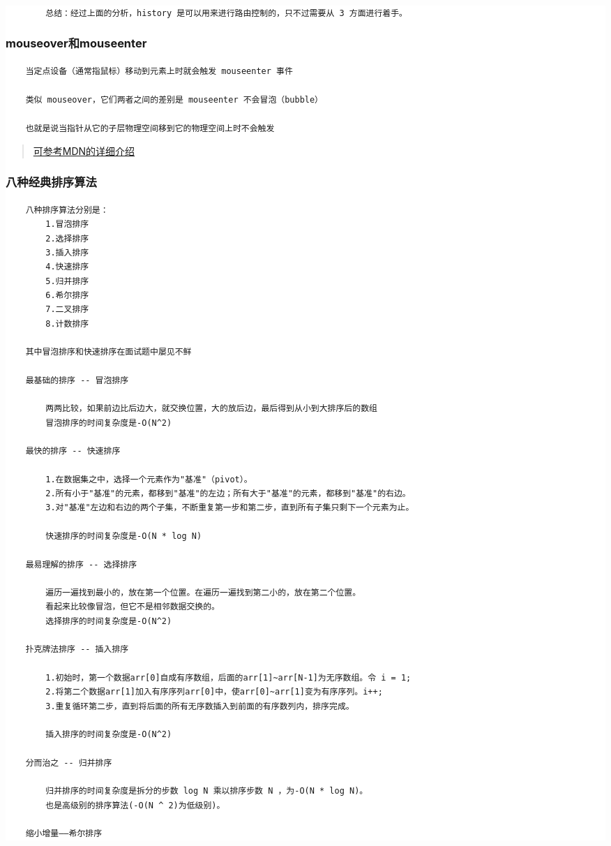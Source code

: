 			总结：经过上面的分析，history 是可以用来进行路由控制的，只不过需要从 3 方面进行着手。

### mouseover和mouseenter

		当定点设备（通常指鼠标）移动到元素上时就会触发 mouseenter 事件
		
		类似 mouseover，它们两者之间的差别是 mouseenter 不会冒泡（bubble）
		
		也就是说当指针从它的子层物理空间移到它的物理空间上时不会触发

> [可参考MDN的详细介绍](https://developer.mozilla.org/zh-CN/docs/Web/Events/mouseenter)

###  八种经典排序算法

		八种排序算法分别是： 
			1.冒泡排序
			2.选择排序
			3.插入排序
			4.快速排序
			5.归并排序
			6.希尔排序
			7.二叉排序
			8.计数排序
			
		其中冒泡排序和快速排序在面试题中屡见不鲜
		
		最基础的排序 -- 冒泡排序
		
			两两比较，如果前边比后边大，就交换位置，大的放后边，最后得到从小到大排序后的数组
			冒泡排序的时间复杂度是-O(N^2)
			
		最快的排序 -- 快速排序
		
			1.在数据集之中，选择一个元素作为"基准"（pivot）。
			2.所有小于"基准"的元素，都移到"基准"的左边；所有大于"基准"的元素，都移到"基准"的右边。
			3.对"基准"左边和右边的两个子集，不断重复第一步和第二步，直到所有子集只剩下一个元素为止。
			
			快速排序的时间复杂度是-O(N * log N)
			
		最易理解的排序 -- 选择排序
		
			遍历一遍找到最小的，放在第一个位置。在遍历一遍找到第二小的，放在第二个位置。
			看起来比较像冒泡，但它不是相邻数据交换的。
			选择排序的时间复杂度是-O(N^2)
			
		扑克牌法排序 -- 插入排序
		
			1.初始时，第一个数据arr[0]自成有序数组，后面的arr[1]~arr[N-1]为无序数组。令 i = 1; 
			2.将第二个数据arr[1]加入有序序列arr[0]中，使arr[0]~arr[1]变为有序序列。i++; 
			3.重复循环第二步，直到将后面的所有无序数插入到前面的有序数列内，排序完成。
			
			插入排序的时间复杂度是-O(N^2)
			
		分而治之 -- 归并排序
		
			归并排序的时间复杂度是拆分的步数 log N 乘以排序步数 N ，为-O(N * log N)。
			也是高级别的排序算法(-O(N ^ 2)为低级别)。
			
		缩小增量——希尔排序
		